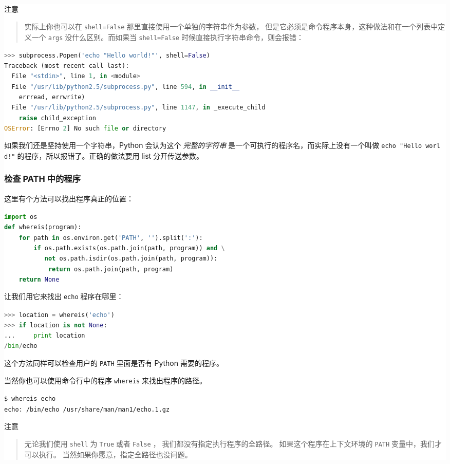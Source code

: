 注意

> 实际上你也可以在 `shell=False` 那里直接使用一个单独的字符串作为参数，
> 但是它必须是命令程序本身，这种做法和在一个列表中定义一个 `args`
> 没什么区别。而如果当 `shell=False` 时候直接执行字符串命令，则会报错：

``` python
>>> subprocess.Popen('echo "Hello world!"', shell=False)
Traceback (most recent call last):
  File "<stdin>", line 1, in <module>
  File "/usr/lib/python2.5/subprocess.py", line 594, in __init__
	errread, errwrite)
  File "/usr/lib/python2.5/subprocess.py", line 1147, in _execute_child
	raise child_exception
OSError: [Errno 2] No such file or directory
```

如果我们还是坚持使用一个字符串，Python 会认为这个 *完整的字符串*
是一个可执行的程序名，而实际上没有一个叫做 `echo "Hello world!"`
的程序，所以报错了。正确的做法要用 list 分开传送参数。

### 检查 PATH 中的程序

这里有个方法可以找出程序真正的位置：

``` python
import os
def whereis(program):
	for path in os.environ.get('PATH', '').split(':'):
		if os.path.exists(os.path.join(path, program)) and \
		   not os.path.isdir(os.path.join(path, program)):
			return os.path.join(path, program)
	return None
```

让我们用它来找出 `echo` 程序在哪里：

``` python
>>> location = whereis('echo')
>>> if location is not None:
...     print location
/bin/echo
```

这个方法同样可以检查用户的 `PATH` 里面是否有 Python 需要的程序。

当然你也可以使用命令行中的程序 `whereis` 来找出程序的路径。

``` bash
$ whereis echo
echo: /bin/echo /usr/share/man/man1/echo.1.gz
```

注意

> 无论我们使用 `shell` 为 `True` 或者 `False` ，
> 我们都没有指定执行程序的全路径。
> 如果这个程序在上下文环境的 `PATH` 变量中，我们才可以执行。
> 当然如果你愿意，指定全路径也没问题。


[btrace]: http://kenai.com/projects/btrace/pages/Home
[source]: http://jimmyg.org/blog/2009/working-with-python-subprocess.html
[computing]: http://en.wikipedia.org/wiki/Redirection_(computing)
[GFDL]: http://www.gnu.org/copyleft/fdl.html
[last-post]: http://jimmyg.org/blog/2009/python-command-line-interface-%28cli%29-with-sub-commands.html
[unix-shell]: http://en.wikipedia.org/wiki/Unix_shell
[processes]: http://pangea.stanford.edu/computerinfo/unix/shell/processes/processes.html
[Stdstreams-notitle.svg]: https://ohsolnxaa.qnssl.com/2012/09/Stdstreams-notitle.svg.png
[Wiki:Stdstreams-notitle.svg]: http://en.wikipedia.org/wiki/File:Stdstreams-notitle.svg
[Pipeline.svg]: https://ohsolnxaa.qnssl.com/2012/09/Pipeline.svg.png
[Wiki:Pipeline.svg]: http://en.wikipedia.org/wiki/File:Pipeline.svg
[subprocess-doc]: http://docs.python.org/library/subprocess.html#replacing-older-functions-with-the-subprocess-module
[using-the-subprocess-module]: http://docs.python.org/library/subprocess.html#using-the-subprocess-module
[bash-expansions]: http://www.gnu.org/software/bash/manual/bashref.html#Filename-Expansion